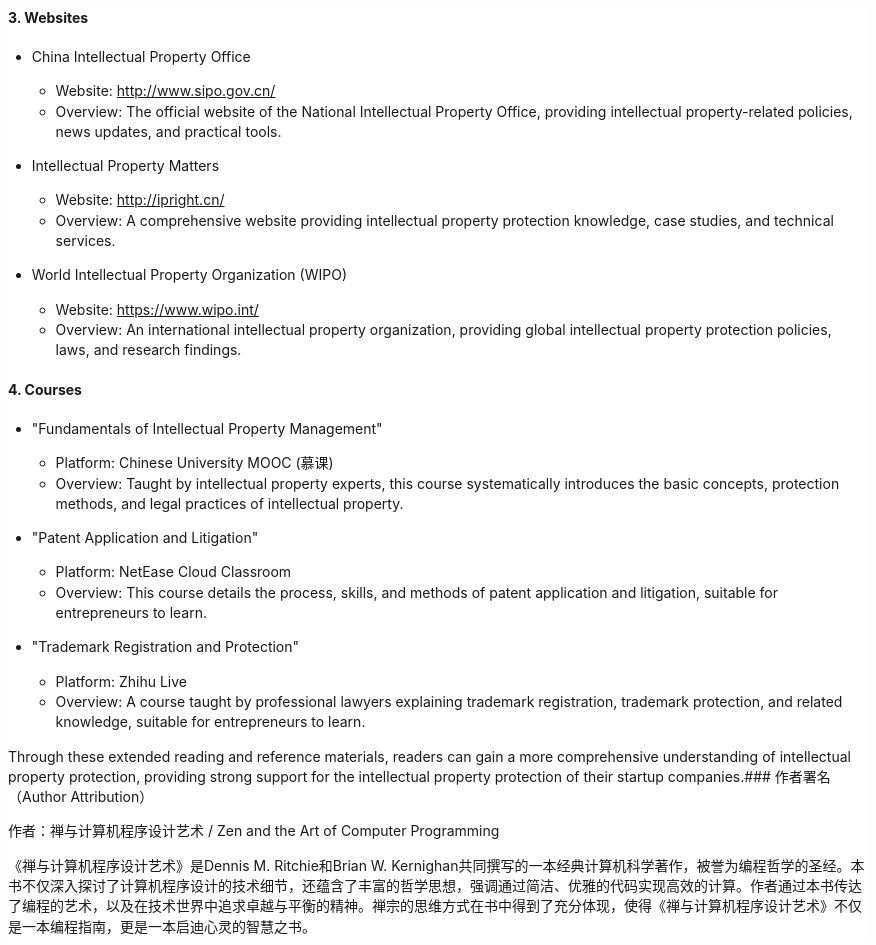 #### 3. Websites

- China Intellectual Property Office
  - Website: http://www.sipo.gov.cn/
  - Overview: The official website of the National Intellectual Property Office, providing intellectual property-related policies, news updates, and practical tools.

- Intellectual Property Matters
  - Website: http://ipright.cn/
  - Overview: A comprehensive website providing intellectual property protection knowledge, case studies, and technical services.

- World Intellectual Property Organization (WIPO)
  - Website: https://www.wipo.int/
  - Overview: An international intellectual property organization, providing global intellectual property protection policies, laws, and research findings.

#### 4. Courses

- "Fundamentals of Intellectual Property Management"
  - Platform: Chinese University MOOC (慕课)
  - Overview: Taught by intellectual property experts, this course systematically introduces the basic concepts, protection methods, and legal practices of intellectual property.

- "Patent Application and Litigation"
  - Platform: NetEase Cloud Classroom
  - Overview: This course details the process, skills, and methods of patent application and litigation, suitable for entrepreneurs to learn.

- "Trademark Registration and Protection"
  - Platform: Zhihu Live
  - Overview: A course taught by professional lawyers explaining trademark registration, trademark protection, and related knowledge, suitable for entrepreneurs to learn.

Through these extended reading and reference materials, readers can gain a more comprehensive understanding of intellectual property protection, providing strong support for the intellectual property protection of their startup companies.### 作者署名（Author Attribution）

作者：禅与计算机程序设计艺术 / Zen and the Art of Computer Programming

《禅与计算机程序设计艺术》是Dennis M. Ritchie和Brian W. Kernighan共同撰写的一本经典计算机科学著作，被誉为编程哲学的圣经。本书不仅深入探讨了计算机程序设计的技术细节，还蕴含了丰富的哲学思想，强调通过简洁、优雅的代码实现高效的计算。作者通过本书传达了编程的艺术，以及在技术世界中追求卓越与平衡的精神。禅宗的思维方式在书中得到了充分体现，使得《禅与计算机程序设计艺术》不仅是一本编程指南，更是一本启迪心灵的智慧之书。


